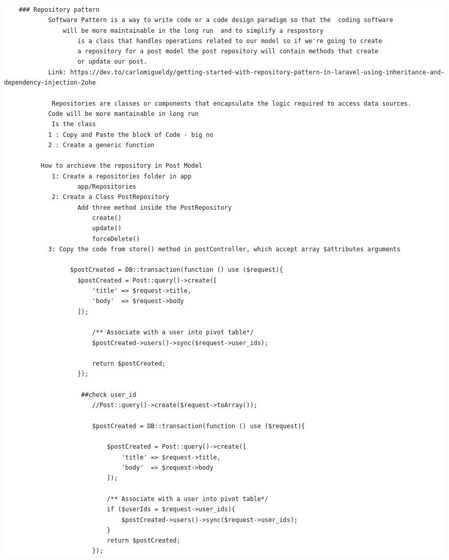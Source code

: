         ### Repository pattern
                Software Pattern is a way to write code or a code design paradigm so that the  coding software
                    will be more maintainable in the long run  and to simplify a respostory
                        is a class that handles operations related to our model so if we're going to create
                        a repository for a post model the post repository will contain methods that create
                        or update our post.
                Link: https://dev.to/carlomigueldy/getting-started-with-repository-pattern-in-laravel-using-inheritance-and-dependency-injection-2ohe
                
                 Repositories are classes or components that encapsulate the logic required to access data sources.
                Code will be more mantainable in long run
                 Is the class
                1 : Copy and Paste the block of Code - big no
                2 : Create a generic function
             
              How to archieve the repository in Post Model
                 1: Create a repositories folder in app 
                        app/Repositories
                 2: Create a Class PostRepository   
                        Add three method inside the PostRepository
                            create()
                            update()
                            forceDelete()
                3: Copy the code from store() method in postController, which accept array $attributes arguments
                      
                      $postCreated = DB::transaction(function () use ($request){
                        $postCreated = Post::query()->create([
                            'title' => $request->title,
                            'body'  => $request->body
                        ]);
            
                            /** Associate with a user into pivot table*/
                            $postCreated->users()->sync($request->user_ids);
                
                            return $postCreated;
                        });

                         ##check user_id
                            //Post::query()->create($request->toArray());

                            $postCreated = DB::transaction(function () use ($request){
                    
                                $postCreated = Post::query()->create([
                                    'title' => $request->title,
                                    'body'  => $request->body
                                ]);
                    
                                /** Associate with a user into pivot table*/
                                if ($userIds = $request->user_ids){
                                    $postCreated->users()->sync($request->user_ids);
                                }
                                return $postCreated;
                            });

